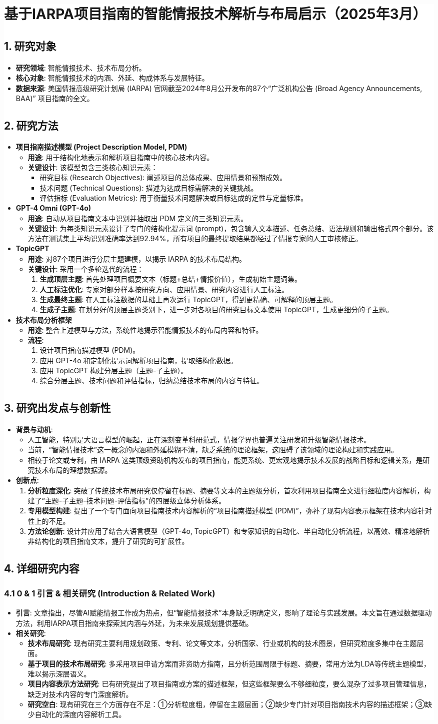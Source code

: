  # 基于IARPA项目指南的智能情报技术解析与布局启示（2025年3月）

## 1. 研究对象
- **研究领域**: 智能情报技术、技术布局分析。
- **核心对象**: 智能情报技术的内涵、外延、构成体系与发展特征。
- **数据来源**: 美国情报高级研究计划局 (IARPA) 官网截至2024年8月公开发布的87个“广泛机构公告 (Broad Agency Announcements, BAA)” 项目指南的全文。

## 2. 研究方法
- **项目指南描述模型 (Project Description Model, PDM)**
  - **用途**: 用于结构化地表示和解析项目指南中的核心技术内容。
  - **关键设计**: 该模型包含三类核心知识元素：
    - 研究目标 (Research Objectives): 阐述项目的总体成果、应用情景和预期成效。
    - 技术问题 (Technical Questions): 描述为达成目标需解决的关键挑战。
    - 评估指标 (Evaluation Metrics): 用于衡量技术问题解决或目标达成的定性与定量标准。
- **GPT-4 Omni (GPT-4o)**
  - **用途**: 自动从项目指南文本中识别并抽取出 PDM 定义的三类知识元素。
  - **关键设计**: 为每类知识元素设计了专门的结构化提示词 (prompt)，包含输入文本描述、任务总结、语法规则和输出格式四个部分。该方法在测试集上平均识别准确率达到92.94%，所有项目的最终提取结果都经过了情报专家的人工审核修正。
- **TopicGPT**
  - **用途**: 对87个项目进行分层主题建模，以揭示 IARPA 的技术布局结构。
  - **关键设计**: 采用一个多轮迭代的流程：
    1.  **生成顶层主题**: 首先处理项目概要文本（标题+总结+情报价值），生成初始主题词集。
    2.  **人工标注优化**: 专家对部分样本按研究方向、应用情景、研究内容进行人工标注。
    3.  **生成最终主题**: 在人工标注数据的基础上再次运行 TopicGPT，得到更精确、可解释的顶层主题。
    4.  **生成子主题**: 在划分好的顶层主题类别下，进一步对各项目的研究目标文本使用 TopicGPT，生成更细分的子主题。
- **技术布局分析框架**
  - **用途**: 整合上述模型与方法，系统性地揭示智能情报技术的布局内容和特征。
  - **流程**:
    1.  设计项目指南描述模型 (PDM)。
    2.  应用 GPT-4o 和定制化提示词解析项目指南，提取结构化数据。
    3.  应用 TopicGPT 构建分层主题（主题-子主题）。
    4.  综合分层主题、技术问题和评估指标，归纳总结技术布局的内容与特征。

## 3. 研究出发点与创新性
- **背景与动机**:
  - 人工智能，特别是大语言模型的崛起，正在深刻变革科研范式，情报学界也普遍关注研发和升级智能情报技术。
  - 当前，“智能情报技术”这一概念的内涵和外延模糊不清，缺乏系统的理论框架，这阻碍了该领域的理论构建和实践应用。
  - 相较于论文或专利，由 IARPA 这类顶级资助机构发布的项目指南，能更系统、更宏观地揭示技术发展的战略目标和逻辑关系，是研究技术布局的理想数据源。
- **创新点**:
  1.  **分析粒度深化**: 突破了传统技术布局研究仅停留在标题、摘要等文本的主题级分析，首次利用项目指南全文进行细粒度内容解析，构建了“主题-子主题-技术问题-评估指标”的四层级立体分析体系。
  2.  **专用模型构建**: 提出了一个专门面向项目指南技术内容解析的“项目指南描述模型 (PDM)”，弥补了现有内容表示框架在技术内容针对性上的不足。
  3.  **方法论创新**: 设计并应用了结合大语言模型（GPT-4o, TopicGPT）和专家知识的自动化、半自动化分析流程，以高效、精准地解析非结构化的项目指南文本，提升了研究的可扩展性。

## 4. 详细研究内容
### 4.1 0 & 1 引言 & 相关研究 (Introduction & Related Work)
- **引言**: 文章指出，尽管AI赋能情报工作成为热点，但“智能情报技术”本身缺乏明确定义，影响了理论与实践发展。本文旨在通过数据驱动方法，利用IARPA项目指南来探索其内涵与外延，为未来发展规划提供基础。
- **相关研究**:
  - **技术布局研究**: 现有研究主要利用规划政策、专利、论文等文本，分析国家、行业或机构的技术图景，但研究粒度多集中在主题层面。
  - **基于项目的技术布局研究**: 多采用项目申请方案而非资助方指南，且分析范围局限于标题、摘要，常用方法为LDA等传统主题模型，难以揭示深层语义。
  - **项目内容表示方法研究**: 已有研究提出了项目指南或方案的描述框架，但这些框架要么不够细粒度，要么混杂了过多项目管理信息，缺乏对技术内容的专门深度解析。
  - **研究空白**: 现有研究在三个方面存在不足：①分析粒度粗，停留在主题层面；②缺少专门针对项目指南技术内容的描述框架；③缺少自动化的深度内容解析工具。
